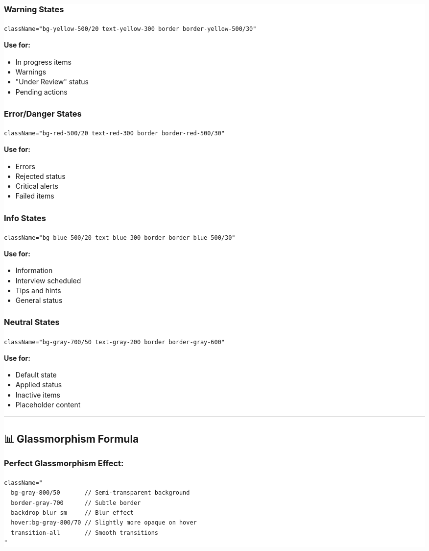 ### Warning States

```tsx
className="bg-yellow-500/20 text-yellow-300 border border-yellow-500/30"
```

**Use for:**
- In progress items
- Warnings
- "Under Review" status
- Pending actions

### Error/Danger States

```tsx
className="bg-red-500/20 text-red-300 border border-red-500/30"
```

**Use for:**
- Errors
- Rejected status
- Critical alerts
- Failed items

### Info States

```tsx
className="bg-blue-500/20 text-blue-300 border border-blue-500/30"
```

**Use for:**
- Information
- Interview scheduled
- Tips and hints
- General status

### Neutral States

```tsx
className="bg-gray-700/50 text-gray-200 border border-gray-600"
```

**Use for:**
- Default state
- Applied status
- Inactive items
- Placeholder content

---

## 📊 Glassmorphism Formula

### Perfect Glassmorphism Effect:

```tsx
className="
  bg-gray-800/50       // Semi-transparent background
  border-gray-700      // Subtle border
  backdrop-blur-sm     // Blur effect
  hover:bg-gray-800/70 // Slightly more opaque on hover
  transition-all       // Smooth transitions
"
```
